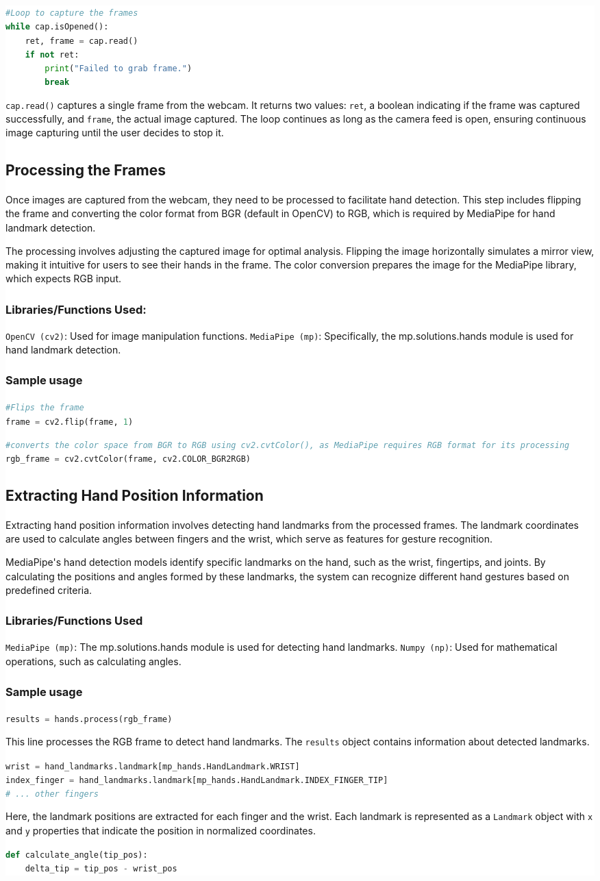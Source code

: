 ```py
#Loop to capture the frames
while cap.isOpened():
    ret, frame = cap.read()
    if not ret:
        print("Failed to grab frame.")
        break
```
`cap.read()` captures a single frame from the webcam. It returns two values: `ret`, a boolean indicating if the frame was captured successfully, and `frame`, the actual image captured.
The loop continues as long as the camera feed is open, ensuring continuous image capturing until the user decides to stop it.

## Processing the Frames
Once images are captured from the webcam, they need to be processed to facilitate hand detection. This step includes flipping the frame and converting the color format from BGR (default in OpenCV) to RGB, which is required by MediaPipe for hand landmark detection.

The processing involves adjusting the captured image for optimal analysis. Flipping the image horizontally simulates a mirror view, making it intuitive for users to see their hands in the frame. The color conversion prepares the image for the MediaPipe library, which expects RGB input.
### Libraries/Functions Used:
`OpenCV (cv2)`: Used for image manipulation functions.
`MediaPipe (mp)`: Specifically, the mp.solutions.hands module is used for hand landmark detection.
### Sample usage
```py
#Flips the frame
frame = cv2.flip(frame, 1)
```
```py
#converts the color space from BGR to RGB using cv2.cvtColor(), as MediaPipe requires RGB format for its processing
rgb_frame = cv2.cvtColor(frame, cv2.COLOR_BGR2RGB)
```

## Extracting Hand Position Information
Extracting hand position information involves detecting hand landmarks from the processed frames. The landmark coordinates are used to calculate angles between fingers and the wrist, which serve as features for gesture recognition.

MediaPipe's hand detection models identify specific landmarks on the hand, such as the wrist, fingertips, and joints. By calculating the positions and angles formed by these landmarks, the system can recognize different hand gestures based on predefined criteria.
### Libraries/Functions Used
`MediaPipe (mp)`: The mp.solutions.hands module is used for detecting hand landmarks.
`Numpy (np)`: Used for mathematical operations, such as calculating angles.
### Sample usage
```py
results = hands.process(rgb_frame)
```
This line processes the RGB frame to detect hand landmarks. The `results` object contains information about detected landmarks.
```py
wrist = hand_landmarks.landmark[mp_hands.HandLandmark.WRIST]
index_finger = hand_landmarks.landmark[mp_hands.HandLandmark.INDEX_FINGER_TIP]
# ... other fingers
```
Here, the landmark positions are extracted for each finger and the wrist. Each landmark is represented as a `Landmark` object with `x` and `y` properties that indicate the position in normalized coordinates.
```py
def calculate_angle(tip_pos):
    delta_tip = tip_pos - wrist_pos
```